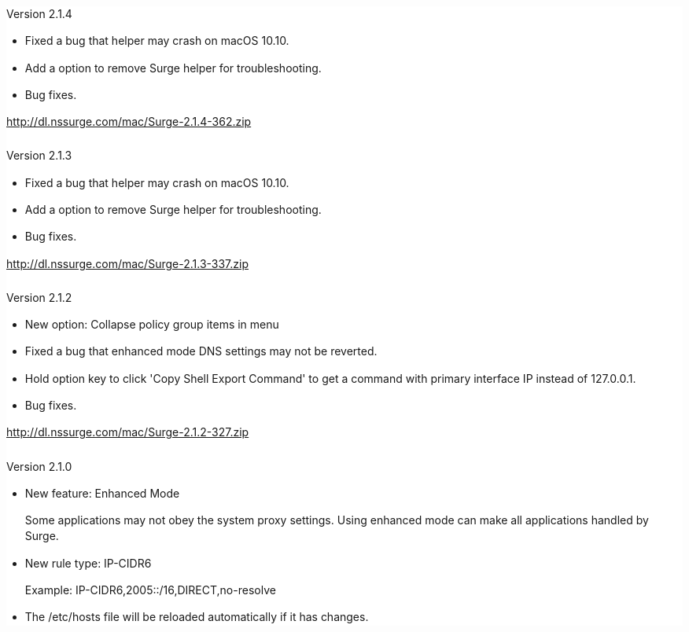 ### 

[](#version-2.1.4)

Version 2.1.4

*   Fixed a bug that helper may crash on macOS 10.10.
    
*   Add a option to remove Surge helper for troubleshooting.
    
*   Bug fixes.
    

http://dl.nssurge.com/mac/Surge-2.1.4-362.zip

### 

[](#version-2.1.3)

Version 2.1.3

*   Fixed a bug that helper may crash on macOS 10.10.
    
*   Add a option to remove Surge helper for troubleshooting.
    
*   Bug fixes.
    

http://dl.nssurge.com/mac/Surge-2.1.3-337.zip

### 

[](#version-2.1.2)

Version 2.1.2

*   New option: Collapse policy group items in menu
    
*   Fixed a bug that enhanced mode DNS settings may not be reverted.
    
*   Hold option key to click 'Copy Shell Export Command' to get a command with primary interface IP instead of 127.0.0.1.
    
*   Bug fixes.
    

http://dl.nssurge.com/mac/Surge-2.1.2-327.zip

### 

[](#version-2.1.0)

Version 2.1.0

*   New feature: Enhanced Mode
    
    Some applications may not obey the system proxy settings. Using enhanced mode can make all applications handled by Surge.
    
*   New rule type: IP-CIDR6
    
    Example: IP-CIDR6,2005::/16,DIRECT,no-resolve
    
*   The /etc/hosts file will be reloaded automatically if it has changes.
    
